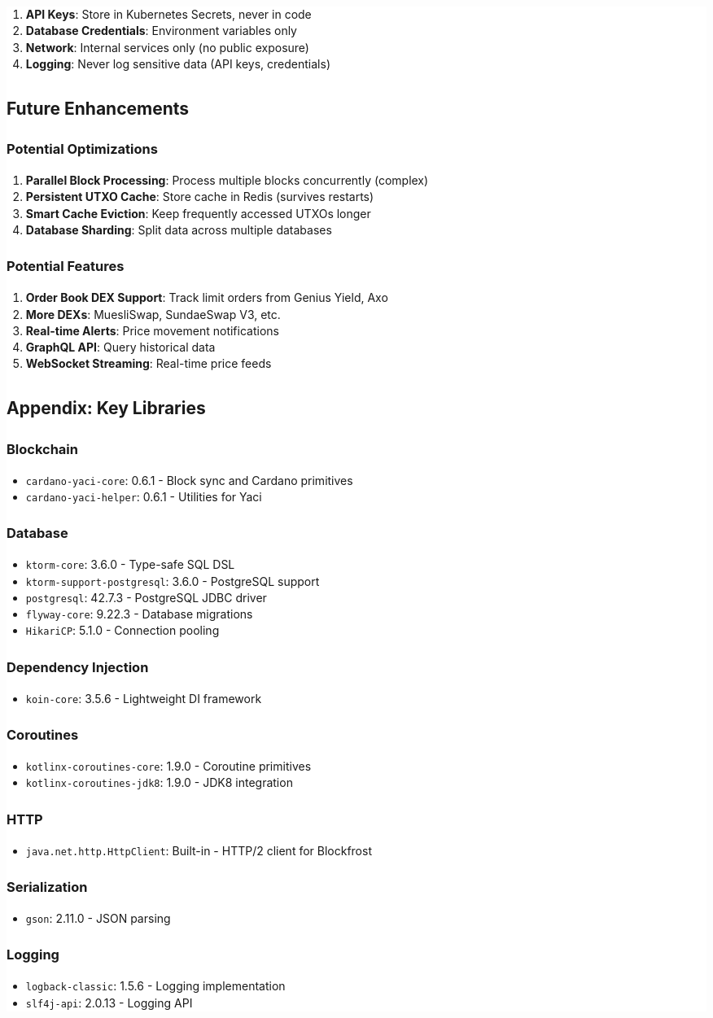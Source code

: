 1. **API Keys**: Store in Kubernetes Secrets, never in code
2. **Database Credentials**: Environment variables only
3. **Network**: Internal services only (no public exposure)
4. **Logging**: Never log sensitive data (API keys, credentials)

## Future Enhancements

### Potential Optimizations
1. **Parallel Block Processing**: Process multiple blocks concurrently (complex)
2. **Persistent UTXO Cache**: Store cache in Redis (survives restarts)
3. **Smart Cache Eviction**: Keep frequently accessed UTXOs longer
4. **Database Sharding**: Split data across multiple databases

### Potential Features
1. **Order Book DEX Support**: Track limit orders from Genius Yield, Axo
2. **More DEXs**: MuesliSwap, SundaeSwap V3, etc.
3. **Real-time Alerts**: Price movement notifications
4. **GraphQL API**: Query historical data
5. **WebSocket Streaming**: Real-time price feeds

## Appendix: Key Libraries

### Blockchain
- `cardano-yaci-core`: 0.6.1 - Block sync and Cardano primitives
- `cardano-yaci-helper`: 0.6.1 - Utilities for Yaci

### Database
- `ktorm-core`: 3.6.0 - Type-safe SQL DSL
- `ktorm-support-postgresql`: 3.6.0 - PostgreSQL support
- `postgresql`: 42.7.3 - PostgreSQL JDBC driver
- `flyway-core`: 9.22.3 - Database migrations
- `HikariCP`: 5.1.0 - Connection pooling

### Dependency Injection
- `koin-core`: 3.5.6 - Lightweight DI framework

### Coroutines
- `kotlinx-coroutines-core`: 1.9.0 - Coroutine primitives
- `kotlinx-coroutines-jdk8`: 1.9.0 - JDK8 integration

### HTTP
- `java.net.http.HttpClient`: Built-in - HTTP/2 client for Blockfrost

### Serialization
- `gson`: 2.11.0 - JSON parsing

### Logging
- `logback-classic`: 1.5.6 - Logging implementation
- `slf4j-api`: 2.0.13 - Logging API
